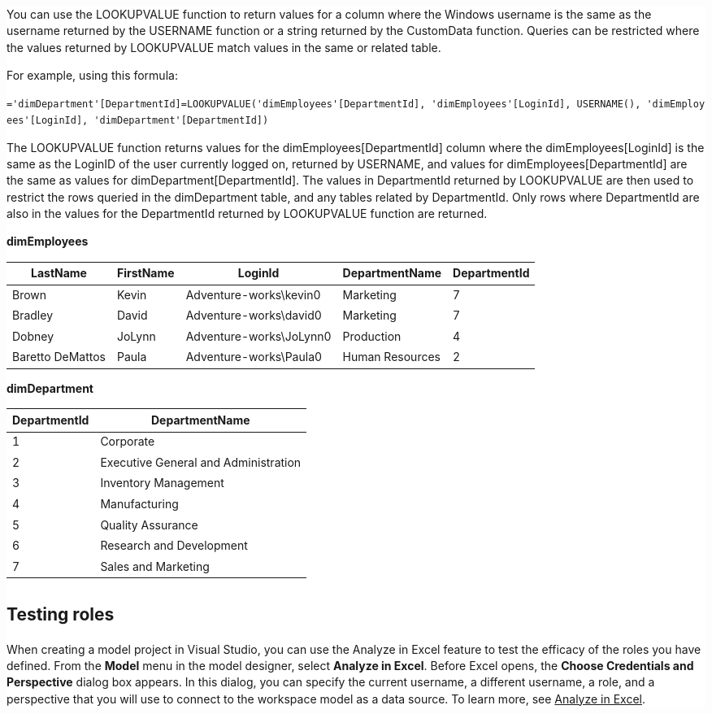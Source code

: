 You can use the LOOKUPVALUE function to return values for a column where the Windows username is the same as the username returned by the USERNAME function or a string returned by the CustomData function. Queries can be restricted where the values returned by LOOKUPVALUE match values in the same or related table.  
  
For example, using this formula:  
  
`='dimDepartment'[DepartmentId]=LOOKUPVALUE('dimEmployees'[DepartmentId], 'dimEmployees'[LoginId], USERNAME(), 'dimEmployees'[LoginId], 'dimDepartment'[DepartmentId])`  
  
The LOOKUPVALUE function returns values for the dimEmployees[DepartmentId] column where the dimEmployees[LoginId] is the same as the LoginID of the user currently logged on, returned by USERNAME, and values for dimEmployees[DepartmentId] are the same as values for dimDepartment[DepartmentId]. The values in DepartmentId returned by LOOKUPVALUE are then used to restrict the rows queried in the dimDepartment table, and any tables related by DepartmentId. Only rows where DepartmentId are also in the values for the DepartmentId returned by LOOKUPVALUE function are returned.  
  
**dimEmployees**
  
|LastName|FirstName|LoginId|DepartmentName|DepartmentId|  
|--------------|---------------|-------------|--------------------|------------------|  
|Brown|Kevin|Adventure-works\kevin0|Marketing|7|  
|Bradley|David|Adventure-works\david0|Marketing|7|  
|Dobney|JoLynn|Adventure-works\JoLynn0|Production|4|  
|Baretto DeMattos|Paula|Adventure-works\Paula0|Human Resources|2|  
  
 **dimDepartment**
  
|DepartmentId|DepartmentName|  
|------------------|--------------------|  
|1|Corporate|  
|2|Executive General and Administration|  
|3|Inventory Management|  
|4|Manufacturing|  
|5|Quality Assurance|  
|6|Research and Development|  
|7|Sales and Marketing|  
  
## Testing roles

When creating a model project in Visual Studio, you can use the Analyze in Excel feature to test the efficacy of the roles you have defined. From the **Model** menu in the model designer, select **Analyze in Excel**. Before Excel opens, the **Choose Credentials and Perspective** dialog box appears. In this dialog, you can specify the current username, a different username, a role, and a perspective that you will use to connect to the workspace model as a data source. To learn more, see [Analyze in Excel](./tabular-model-designer-ssas.md).  
  